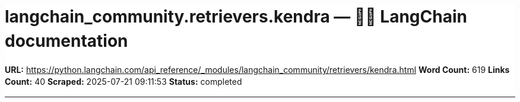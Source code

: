 # langchain_community.retrievers.kendra — 🦜🔗 LangChain  documentation

**URL:** https://python.langchain.com/api_reference/_modules/langchain_community/retrievers/kendra.html
**Word Count:** 619
**Links Count:** 40
**Scraped:** 2025-07-21 09:11:53
**Status:** completed

---
